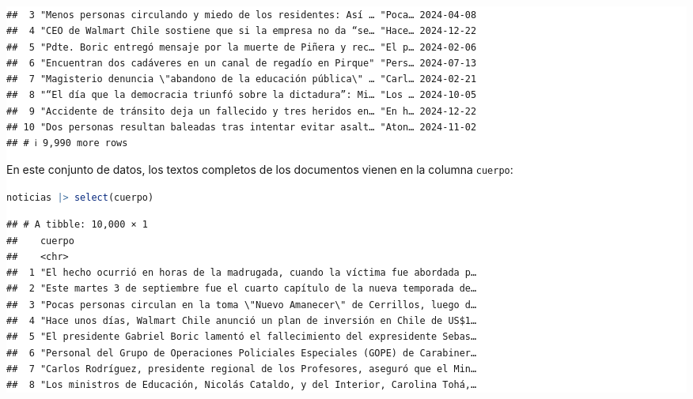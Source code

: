     ##  3 "Menos personas circulando y miedo de los residentes: Así … "Poca… 2024-04-08
    ##  4 "CEO de Walmart Chile sostiene que si la empresa no da “se… "Hace… 2024-12-22
    ##  5 "Pdte. Boric entregó mensaje por la muerte de Piñera y rec… "El p… 2024-02-06
    ##  6 "Encuentran dos cadáveres en un canal de regadío en Pirque" "Pers… 2024-07-13
    ##  7 "Magisterio denuncia \"abandono de la educación pública\" … "Carl… 2024-02-21
    ##  8 "“El día que la democracia triunfó sobre la dictadura”: Mi… "Los … 2024-10-05
    ##  9 "Accidente de tránsito deja un fallecido y tres heridos en… "En h… 2024-12-22
    ## 10 "Dos personas resultan baleadas tras intentar evitar asalt… "Aton… 2024-11-02
    ## # ℹ 9,990 more rows

En este conjunto de datos, los textos completos de los documentos vienen en la columna `cuerpo`:

``` r
noticias |> select(cuerpo)
```

    ## # A tibble: 10,000 × 1
    ##    cuerpo                                                                       
    ##    <chr>                                                                        
    ##  1 "El hecho ocurrió en horas de la madrugada, cuando la víctima fue abordada p…
    ##  2 "Este martes 3 de septiembre fue el cuarto capítulo de la nueva temporada de…
    ##  3 "Pocas personas circulan en la toma \"Nuevo Amanecer\" de Cerrillos, luego d…
    ##  4 "Hace unos días, Walmart Chile anunció un plan de inversión en Chile de US$1…
    ##  5 "El presidente Gabriel Boric lamentó el fallecimiento del expresidente Sebas…
    ##  6 "Personal del Grupo de Operaciones Policiales Especiales (GOPE) de Carabiner…
    ##  7 "Carlos Rodríguez, presidente regional de los Profesores, aseguró que el Min…
    ##  8 "Los ministros de Educación, Nicolás Cataldo, y del Interior, Carolina Tohá,…